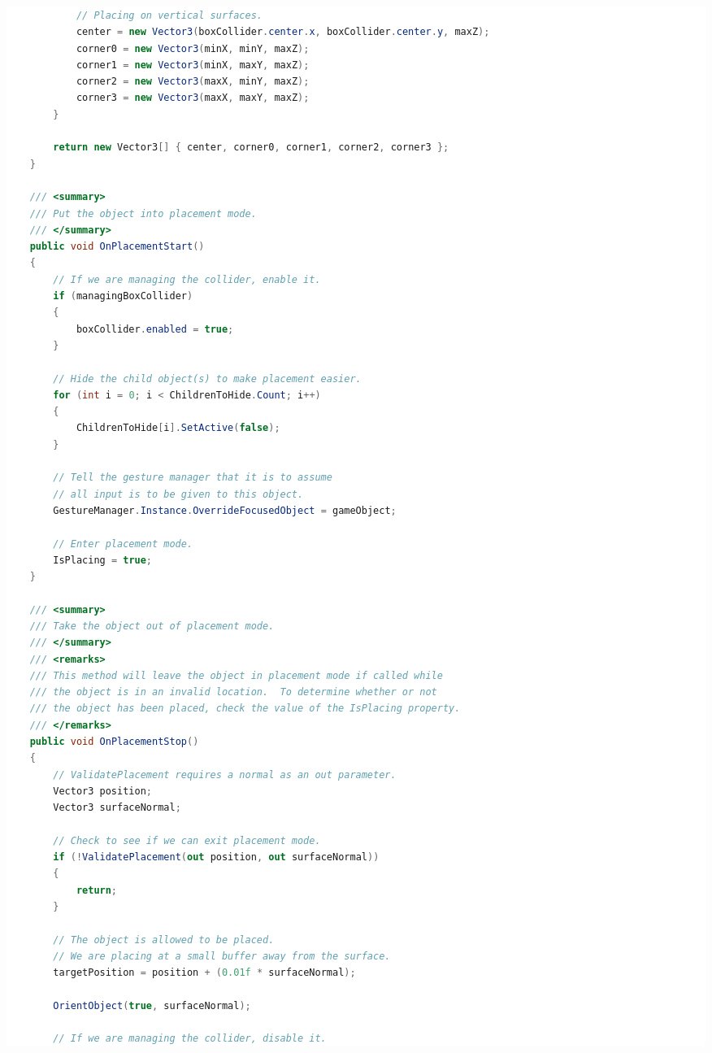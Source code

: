 ```cs
            // Placing on vertical surfaces.
            center = new Vector3(boxCollider.center.x, boxCollider.center.y, maxZ);
            corner0 = new Vector3(minX, minY, maxZ);
            corner1 = new Vector3(minX, maxY, maxZ);
            corner2 = new Vector3(maxX, minY, maxZ);
            corner3 = new Vector3(maxX, maxY, maxZ);
        }

        return new Vector3[] { center, corner0, corner1, corner2, corner3 };
    }

    /// <summary>
    /// Put the object into placement mode.
    /// </summary>
    public void OnPlacementStart()
    {
        // If we are managing the collider, enable it. 
        if (managingBoxCollider)
        {
            boxCollider.enabled = true;
        }

        // Hide the child object(s) to make placement easier.
        for (int i = 0; i < ChildrenToHide.Count; i++)
        {
            ChildrenToHide[i].SetActive(false);
        }

        // Tell the gesture manager that it is to assume
        // all input is to be given to this object.
        GestureManager.Instance.OverrideFocusedObject = gameObject;

        // Enter placement mode.
        IsPlacing = true;
    }

    /// <summary>
    /// Take the object out of placement mode.
    /// </summary>
    /// <remarks>
    /// This method will leave the object in placement mode if called while
    /// the object is in an invalid location.  To determine whether or not
    /// the object has been placed, check the value of the IsPlacing property.
    /// </remarks>
    public void OnPlacementStop()
    {
        // ValidatePlacement requires a normal as an out parameter.
        Vector3 position;
        Vector3 surfaceNormal;

        // Check to see if we can exit placement mode.
        if (!ValidatePlacement(out position, out surfaceNormal))
        {
            return;
        }

        // The object is allowed to be placed.
        // We are placing at a small buffer away from the surface.
        targetPosition = position + (0.01f * surfaceNormal);

        OrientObject(true, surfaceNormal);

        // If we are managing the collider, disable it. 
```